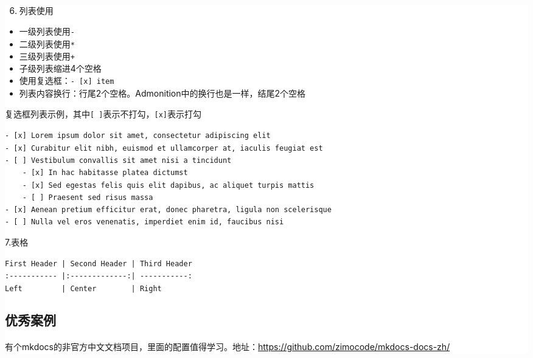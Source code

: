 6. 列表使用

* 一级列表使用`-`
* 二级列表使用`*`
* 三级列表使用`+`
* 子级列表缩进4个空格
* 使用复选框：`- [x] item`
* 列表内容换行：行尾2个空格。Admonition中的换行也是一样，结尾2个空格

复选框列表示例，其中`[ ]`表示不打勾，`[x]`表示打勾

```
- [x] Lorem ipsum dolor sit amet, consectetur adipiscing elit
- [x] Curabitur elit nibh, euismod et ullamcorper at, iaculis feugiat est
- [ ] Vestibulum convallis sit amet nisi a tincidunt
    - [x] In hac habitasse platea dictumst
    - [x] Sed egestas felis quis elit dapibus, ac aliquet turpis mattis
    - [ ] Praesent sed risus massa
- [x] Aenean pretium efficitur erat, donec pharetra, ligula non scelerisque
- [ ] Nulla vel eros venenatis, imperdiet enim id, faucibus nisi
```

7.表格

```
First Header | Second Header | Third Header
:----------- |:-------------:| -----------:
Left         | Center        | Right
```


## 优秀案例

有个mkdocs的非官方中文文档项目，里面的配置值得学习。地址：<https://github.com/zimocode/mkdocs-docs-zh/>


